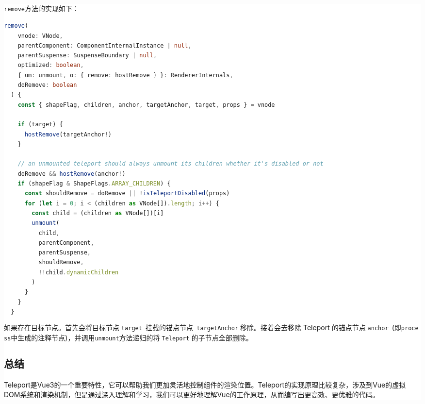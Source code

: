 `remove`方法的实现如下：

```typescript
remove(
    vnode: VNode,
    parentComponent: ComponentInternalInstance | null,
    parentSuspense: SuspenseBoundary | null,
    optimized: boolean,
    { um: unmount, o: { remove: hostRemove } }: RendererInternals,
    doRemove: boolean
  ) {
    const { shapeFlag, children, anchor, targetAnchor, target, props } = vnode

    if (target) {
      hostRemove(targetAnchor!)
    }

    // an unmounted teleport should always unmount its children whether it's disabled or not
    doRemove && hostRemove(anchor!)
    if (shapeFlag & ShapeFlags.ARRAY_CHILDREN) {
      const shouldRemove = doRemove || !isTeleportDisabled(props)
      for (let i = 0; i < (children as VNode[]).length; i++) {
        const child = (children as VNode[])[i]
        unmount(
          child,
          parentComponent,
          parentSuspense,
          shouldRemove,
          !!child.dynamicChildren
        )
      }
    }
  }
```

如果存在目标节点。首先会将目标节点 `target `挂载的锚点节点` targetAnchor` 移除。接着会去移除 Teleport 的锚点节点 `anchor `(即`process`中生成的注释节点)，并调用`unmount`方法递归的将 `Teleport` 的子节点全部删除。

## 总结

Teleport是Vue3的一个重要特性，它可以帮助我们更加灵活地控制组件的渲染位置。Teleport的实现原理比较复杂，涉及到Vue的虚拟DOM系统和渲染机制，但是通过深入理解和学习，我们可以更好地理解Vue的工作原理，从而编写出更高效、更优雅的代码。